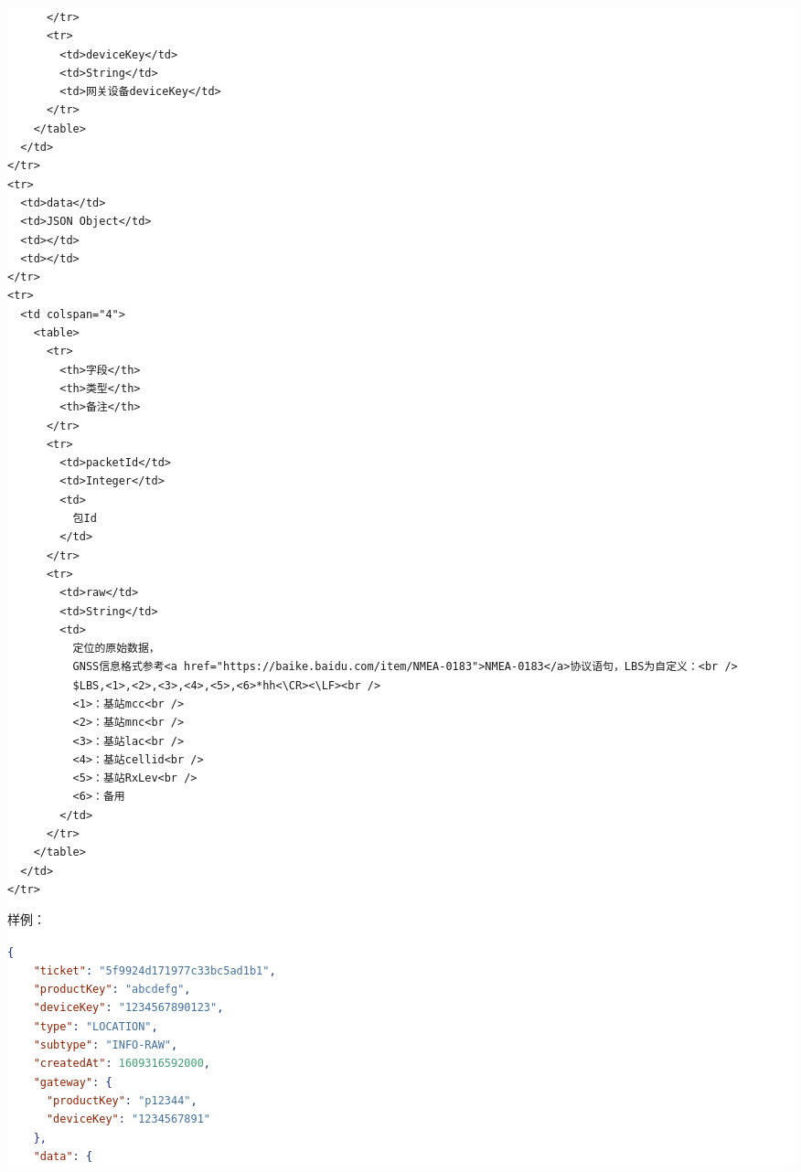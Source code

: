           </tr>
          <tr>
            <td>deviceKey</td>
            <td>String</td>
            <td>网关设备deviceKey</td>
          </tr>
        </table>
      </td>
    </tr>
    <tr>
      <td>data</td>
      <td>JSON Object</td>
      <td></td>
      <td></td>
    </tr>
    <tr>
      <td colspan="4">
        <table>
          <tr>
            <th>字段</th>
            <th>类型</th>
            <th>备注</th>
          </tr>
          <tr>
            <td>packetId</td>
            <td>Integer</td>
            <td>
              包Id
            </td>
          </tr>
          <tr>
            <td>raw</td>
            <td>String</td>
            <td>
              定位的原始数据，
              GNSS信息格式参考<a href="https://baike.baidu.com/item/NMEA-0183">NMEA-0183</a>协议语句，LBS为自定义：<br />
              $LBS,<1>,<2>,<3>,<4>,<5>,<6>*hh<\CR><\LF><br />
              <1>：基站mcc<br />
              <2>：基站mnc<br />
              <3>：基站lac<br />
              <4>：基站cellid<br />
              <5>：基站RxLev<br />
              <6>：备用
            </td>
          </tr>
        </table>
      </td>
    </tr>
  </table>


样例：
```json
{
    "ticket": "5f9924d171977c33bc5ad1b1",
    "productKey": "abcdefg",
    "deviceKey": "1234567890123",
    "type": "LOCATION",
    "subtype": "INFO-RAW",
    "createdAt": 1609316592000,
    "gateway": {
      "productKey": "p12344",
      "deviceKey": "1234567891"
    },
    "data": {
```